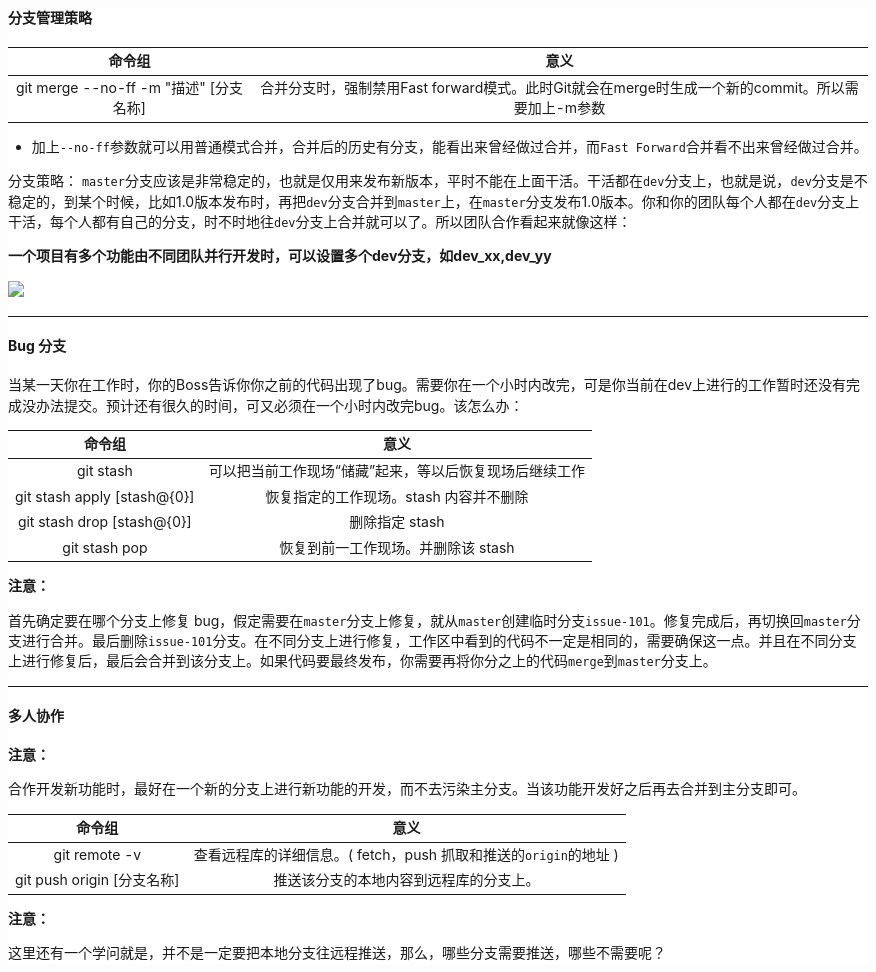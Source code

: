 
#### 分支管理策略

|               命令组                |                    意义                    |
| :------------------------------: | :--------------------------------------: |
| git merge --no-ff -m "描述" [分支名称] | 合并分支时，强制禁用Fast forward模式。此时Git就会在merge时生成一个新的commit。所以需要加上-m参数 |

+ 加上`--no-ff`参数就可以用普通模式合并，合并后的历史有分支，能看出来曾经做过合并，而`Fast Forward`合并看不出来曾经做过合并。

分支策略： `master`分支应该是非常稳定的，也就是仅用来发布新版本，平时不能在上面干活。干活都在`dev`分支上，也就是说，`dev`分支是不稳定的，到某个时候，比如1.0版本发布时，再把`dev`分支合并到`master`上，在`master`分支发布1.0版本。你和你的团队每个人都在`dev`分支上干活，每个人都有自己的分支，时不时地往`dev`分支上合并就可以了。所以团队合作看起来就像这样：

**一个项目有多个功能由不同团队并行开发时，可以设置多个dev分支，如dev_xx,dev_yy**

![](http://ww1.sinaimg.cn/large/006gmCthly1fja91noavhj30du03hjrf.jpg)

---

#### Bug 分支

当某一天你在工作时，你的Boss告诉你你之前的代码出现了bug。需要你在一个小时内改完，可是你当前在dev上进行的工作暂时还没有完成没办法提交。预计还有很久的时间，可又必须在一个小时内改完bug。该怎么办：

|             命令组             |              意义              |
| :-------------------------: | :--------------------------: |
|          git stash          | 可以把当前工作现场“储藏”起来，等以后恢复现场后继续工作 |
| git stash apply [stash@{0}] |    恢复指定的工作现场。stash 内容并不删除    |
| git stash drop [stash@{0}]  |          删除指定 stash          |
|        git stash pop        |     恢复到前一工作现场。并删除该 stash     |

**注意：**

首先确定要在哪个分支上修复 bug，假定需要在`master`分支上修复，就从`master`创建临时分支`issue-101`。修复完成后，再切换回`master`分支进行合并。最后删除`issue-101`分支。在不同分支上进行修复，工作区中看到的代码不一定是相同的，需要确保这一点。并且在不同分支上进行修复后，最后会合并到该分支上。如果代码要最终发布，你需要再将你分之上的代码`merge`到`master`分支上。

---

#### 多人协作

**注意：**

合作开发新功能时，最好在一个新的分支上进行新功能的开发，而不去污染主分支。当该功能开发好之后再去合并到主分支即可。

|          命令组           |                    意义                    |
| :--------------------: | :--------------------------------------: |
|     git remote -v      | 查看远程库的详细信息。( fetch，push 抓取和推送的`origin`的地址 ) |
| git push origin [分支名称] |           推送该分支的本地内容到远程库的分支上。            |

**注意：**

这里还有一个学问就是，并不是一定要把本地分支往远程推送，那么，哪些分支需要推送，哪些不需要呢？
